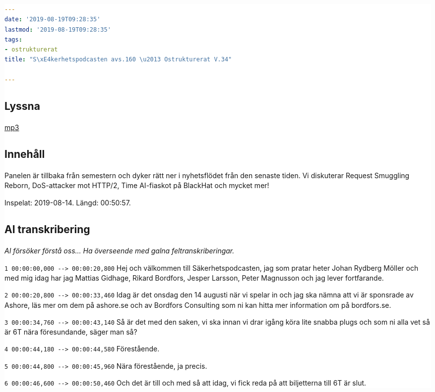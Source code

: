 ```yaml
---
date: '2019-08-19T09:28:35'
lastmod: '2019-08-19T09:28:35'
tags:
- ostrukturerat
title: "S\xE4kerhetspodcasten avs.160 \u2013 Ostrukturerat V.34"

---
```

## Lyssna

[mp3](http://traffic.libsyn.com/sakerhetspodcasten/2019-08-14_Sakerhetspodcasten_ostrukt.mp3)

## Innehåll

Panelen är tillbaka från semestern och dyker rätt ner i nyhetsflödet från den senaste
tiden. Vi diskuterar Request Smuggling Reborn, DoS-attacker mot HTTP/2, Time AI-fiaskot
på BlackHat och mycket mer!

Inspelat: 2019-08-14. Längd: 00:50:57.


## AI transkribering

_AI försöker förstå oss... Ha överseende med galna feltranskriberingar._

`1 00:00:00,000 --> 00:00:20,800`
Hej och välkommen till Säkerhetspodcasten, jag som pratar heter Johan Rydberg Möller och med mig idag har jag Mattias Gidhage, Rikard Bordfors, Jesper Larsson, Peter Magnusson och jag lever fortfarande.



`2 00:00:20,800 --> 00:00:33,460`
Idag är det onsdag den 14 augusti när vi spelar in och jag ska nämna att vi är sponsrade av Ashore, läs mer om dem på ashore.se och av Bordfors Consulting som ni kan hitta mer information om på bordfors.se.



`3 00:00:34,760 --> 00:00:43,140`
Så är det med den saken, vi ska innan vi drar igång köra lite snabba plugs och som ni alla vet så är 6T nära föresundande, säger man så?



`4 00:00:44,180 --> 00:00:44,580`
Förestående.



`5 00:00:44,800 --> 00:00:45,960`
Nära förestående, ja precis.



`6 00:00:46,600 --> 00:00:50,460`
Och det är till och med så att idag, vi fick reda på att biljetterna till 6T är slut.
